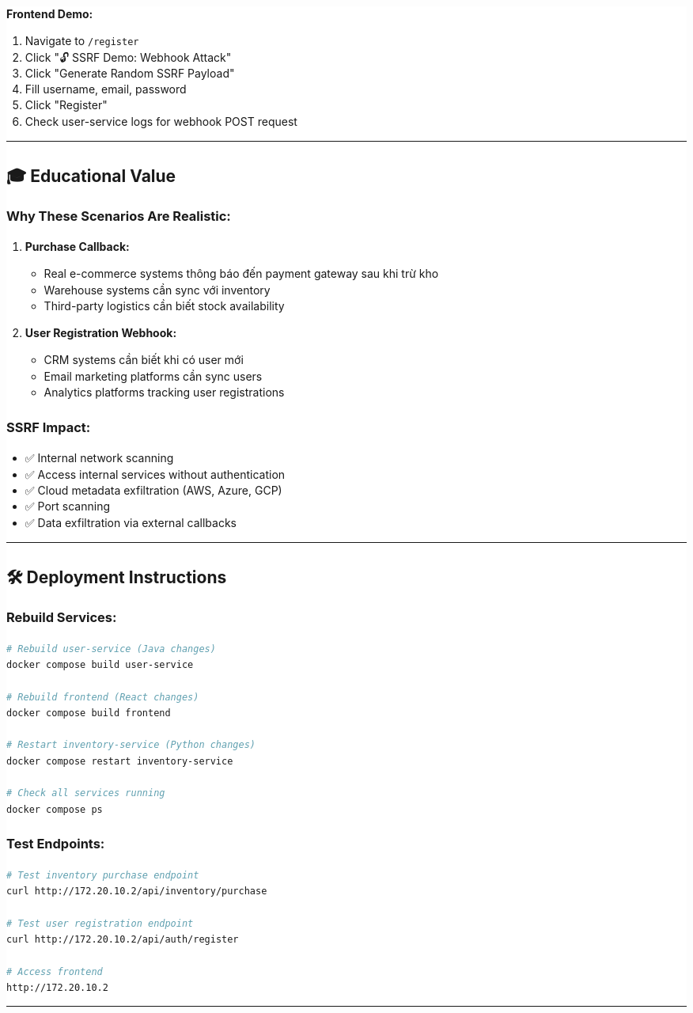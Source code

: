 **Frontend Demo:**
1. Navigate to `/register`
2. Click "🔓 SSRF Demo: Webhook Attack"
3. Click "Generate Random SSRF Payload"
4. Fill username, email, password
5. Click "Register"
6. Check user-service logs for webhook POST request

---

## 🎓 **Educational Value**

### **Why These Scenarios Are Realistic:**

1. **Purchase Callback:**
   - Real e-commerce systems thông báo đến payment gateway sau khi trừ kho
   - Warehouse systems cần sync với inventory
   - Third-party logistics cần biết stock availability

2. **User Registration Webhook:**
   - CRM systems cần biết khi có user mới
   - Email marketing platforms cần sync users
   - Analytics platforms tracking user registrations

### **SSRF Impact:**
- ✅ Internal network scanning
- ✅ Access internal services without authentication
- ✅ Cloud metadata exfiltration (AWS, Azure, GCP)
- ✅ Port scanning
- ✅ Data exfiltration via external callbacks

---

## 🛠️ **Deployment Instructions**

### **Rebuild Services:**
```bash
# Rebuild user-service (Java changes)
docker compose build user-service

# Rebuild frontend (React changes)
docker compose build frontend

# Restart inventory-service (Python changes)
docker compose restart inventory-service

# Check all services running
docker compose ps
```

### **Test Endpoints:**
```bash
# Test inventory purchase endpoint
curl http://172.20.10.2/api/inventory/purchase

# Test user registration endpoint
curl http://172.20.10.2/api/auth/register

# Access frontend
http://172.20.10.2
```

---